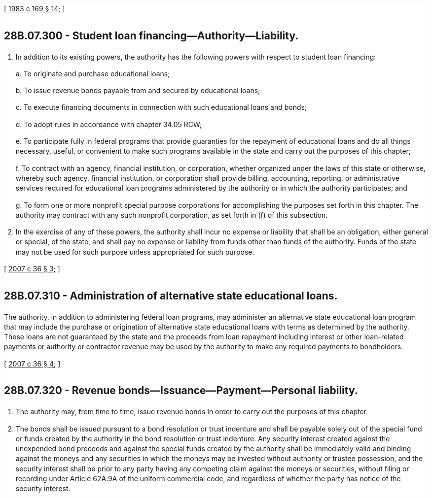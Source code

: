 \[ [1983 c 169 § 14](https://leg.wa.gov/CodeReviser/documents/sessionlaw/1983c169.pdf?cite=1983%20c%20169%20§%2014); \]

## 28B.07.300 - Student loan financing—Authority—Liability.
1. In addition to its existing powers, the authority has the following powers with respect to student loan financing:

   a. To originate and purchase educational loans;

   b. To issue revenue bonds payable from and secured by educational loans;

   c. To execute financing documents in connection with such educational loans and bonds;

   d. To adopt rules in accordance with chapter 34.05 RCW;

   e. To participate fully in federal programs that provide guaranties for the repayment of educational loans and do all things necessary, useful, or convenient to make such programs available in the state and carry out the purposes of this chapter;

   f. To contract with an agency, financial institution, or corporation, whether organized under the laws of this state or otherwise, whereby such agency, financial institution, or corporation shall provide billing, accounting, reporting, or administrative services required for educational loan programs administered by the authority or in which the authority participates; and

   g. To form one or more nonprofit special purpose corporations for accomplishing the purposes set forth in this chapter. The authority may contract with any such nonprofit corporation, as set forth in (f) of this subsection.

2. In the exercise of any of these powers, the authority shall incur no expense or liability that shall be an obligation, either general or special, of the state, and shall pay no expense or liability from funds other than funds of the authority. Funds of the state may not be used for such purpose unless appropriated for such purpose.

\[ [2007 c 36 § 3](https://lawfilesext.leg.wa.gov/biennium/2007-08/Pdf/Bills/Session%20Laws/Senate/5385.SL.pdf?cite=2007%20c%2036%20§%203); \]

## 28B.07.310 - Administration of alternative state educational loans.
The authority, in addition to administering federal loan programs, may administer an alternative state educational loan program that may include the purchase or origination of alternative state educational loans with terms as determined by the authority. These loans are not guaranteed by the state and the proceeds from loan repayment including interest or other loan-related payments or authority or contractor revenue may be used by the authority to make any required payments to bondholders.

\[ [2007 c 36 § 4](https://lawfilesext.leg.wa.gov/biennium/2007-08/Pdf/Bills/Session%20Laws/Senate/5385.SL.pdf?cite=2007%20c%2036%20§%204); \]

## 28B.07.320 - Revenue bonds—Issuance—Payment—Personal liability.
1. The authority may, from time to time, issue revenue bonds in order to carry out the purposes of this chapter.

2. The bonds shall be issued pursuant to a bond resolution or trust indenture and shall be payable solely out of the special fund or funds created by the authority in the bond resolution or trust indenture. Any security interest created against the unexpended bond proceeds and against the special funds created by the authority shall be immediately valid and binding against the moneys and any securities in which the moneys may be invested without authority or trustee possession, and the security interest shall be prior to any party having any competing claim against the moneys or securities, without filing or recording under Article 62A.9A of the uniform commercial code, and regardless of whether the party has notice of the security interest.
